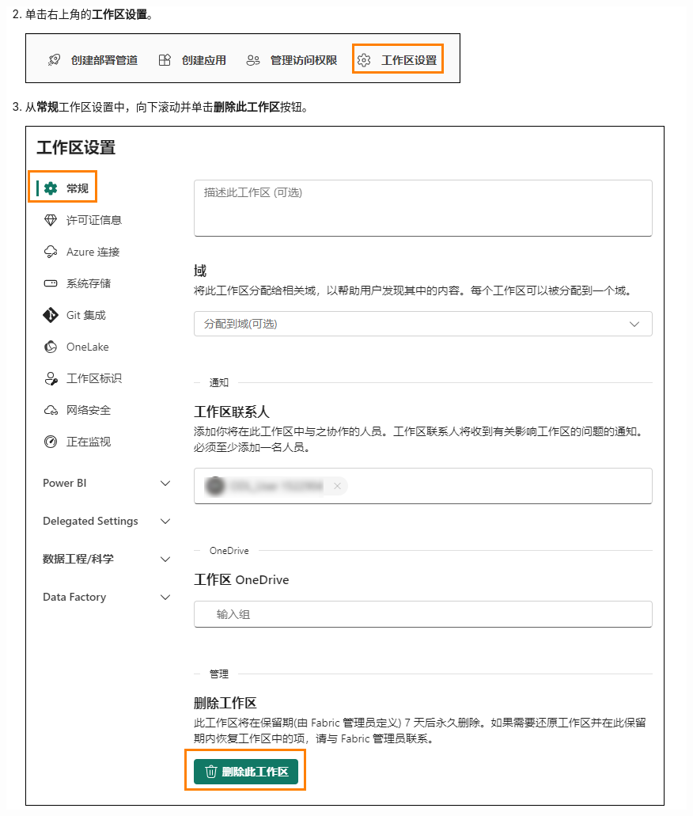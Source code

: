 2. 单击右上角的**工作区设置**。

    ![](../media/lab-06/image046.png)
 
3. 从**常规**工作区设置中，向下滚动并单击**删除此工作区**按钮。

    ![](../media/lab-06/image049.png)
